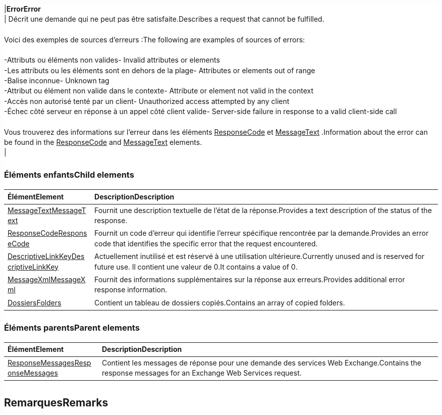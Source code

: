 |<span data-ttu-id="3df1a-135">**Error**</span><span class="sxs-lookup"><span data-stu-id="3df1a-135">**Error**</span></span> <br/> | <span data-ttu-id="3df1a-136">Décrit une demande qui ne peut pas être satisfaite.</span><span class="sxs-lookup"><span data-stu-id="3df1a-136">Describes a request that cannot be fulfilled.</span></span><br/><br/><span data-ttu-id="3df1a-137">Voici des exemples de sources d’erreurs :</span><span class="sxs-lookup"><span data-stu-id="3df1a-137">The following are examples of sources of errors:</span></span>  <br/><br/><span data-ttu-id="3df1a-138">-Attributs ou éléments non valides</span><span class="sxs-lookup"><span data-stu-id="3df1a-138">- Invalid attributes or elements</span></span>  <br/><span data-ttu-id="3df1a-139">-Les attributs ou les éléments sont en dehors de la plage</span><span class="sxs-lookup"><span data-stu-id="3df1a-139">-  Attributes or elements out of range</span></span>  <br/><span data-ttu-id="3df1a-140">-Balise inconnue</span><span class="sxs-lookup"><span data-stu-id="3df1a-140">-  Unknown tag</span></span>  <br/><span data-ttu-id="3df1a-141">-Attribut ou élément non valide dans le contexte</span><span class="sxs-lookup"><span data-stu-id="3df1a-141">-  Attribute or element not valid in the context</span></span>  <br/><span data-ttu-id="3df1a-142">-Accès non autorisé tenté par un client</span><span class="sxs-lookup"><span data-stu-id="3df1a-142">-  Unauthorized access attempted by any client</span></span>  <br/><span data-ttu-id="3df1a-143">-Échec côté serveur en réponse à un appel côté client valide</span><span class="sxs-lookup"><span data-stu-id="3df1a-143">-  Server-side failure in response to a valid client-side call</span></span><br/><br/><span data-ttu-id="3df1a-144">Vous trouverez des informations sur l’erreur dans les éléments [ResponseCode](responsecode.md) et [MessageText](messagetext.md) .</span><span class="sxs-lookup"><span data-stu-id="3df1a-144">Information about the error can be found in the [ResponseCode](responsecode.md) and [MessageText](messagetext.md) elements.</span></span>  <br/> |
   
### <a name="child-elements"></a><span data-ttu-id="3df1a-145">Éléments enfants</span><span class="sxs-lookup"><span data-stu-id="3df1a-145">Child elements</span></span>

|<span data-ttu-id="3df1a-146">**Élément**</span><span class="sxs-lookup"><span data-stu-id="3df1a-146">**Element**</span></span>|<span data-ttu-id="3df1a-147">**Description**</span><span class="sxs-lookup"><span data-stu-id="3df1a-147">**Description**</span></span>|
|:-----|:-----|
|[<span data-ttu-id="3df1a-148">MessageText</span><span class="sxs-lookup"><span data-stu-id="3df1a-148">MessageText</span></span>](messagetext.md) <br/> |<span data-ttu-id="3df1a-149">Fournit une description textuelle de l’état de la réponse.</span><span class="sxs-lookup"><span data-stu-id="3df1a-149">Provides a text description of the status of the response.</span></span>  <br/> |
|[<span data-ttu-id="3df1a-150">ResponseCode</span><span class="sxs-lookup"><span data-stu-id="3df1a-150">ResponseCode</span></span>](responsecode.md) <br/> |<span data-ttu-id="3df1a-151">Fournit un code d’erreur qui identifie l’erreur spécifique rencontrée par la demande.</span><span class="sxs-lookup"><span data-stu-id="3df1a-151">Provides an error code that identifies the specific error that the request encountered.</span></span>  <br/> |
|[<span data-ttu-id="3df1a-152">DescriptiveLinkKey</span><span class="sxs-lookup"><span data-stu-id="3df1a-152">DescriptiveLinkKey</span></span>](descriptivelinkkey.md) <br/> |<span data-ttu-id="3df1a-153">Actuellement inutilisé et est réservé à une utilisation ultérieure.</span><span class="sxs-lookup"><span data-stu-id="3df1a-153">Currently unused and is reserved for future use.</span></span> <span data-ttu-id="3df1a-154">Il contient une valeur de 0.</span><span class="sxs-lookup"><span data-stu-id="3df1a-154">It contains a value of 0.</span></span>  <br/> |
|[<span data-ttu-id="3df1a-155">MessageXml</span><span class="sxs-lookup"><span data-stu-id="3df1a-155">MessageXml</span></span>](messagexml.md) <br/> |<span data-ttu-id="3df1a-156">Fournit des informations supplémentaires sur la réponse aux erreurs.</span><span class="sxs-lookup"><span data-stu-id="3df1a-156">Provides additional error response information.</span></span>  <br/> |
|[<span data-ttu-id="3df1a-157">Dossiers</span><span class="sxs-lookup"><span data-stu-id="3df1a-157">Folders</span></span>](folders-ex15websvcsotherref.md) <br/> |<span data-ttu-id="3df1a-158">Contient un tableau de dossiers copiés.</span><span class="sxs-lookup"><span data-stu-id="3df1a-158">Contains an array of copied folders.</span></span>  <br/> |
   
### <a name="parent-elements"></a><span data-ttu-id="3df1a-159">Éléments parents</span><span class="sxs-lookup"><span data-stu-id="3df1a-159">Parent elements</span></span>

|<span data-ttu-id="3df1a-160">**Élément**</span><span class="sxs-lookup"><span data-stu-id="3df1a-160">**Element**</span></span>|<span data-ttu-id="3df1a-161">**Description**</span><span class="sxs-lookup"><span data-stu-id="3df1a-161">**Description**</span></span>|
|:-----|:-----|
|[<span data-ttu-id="3df1a-162">ResponseMessages</span><span class="sxs-lookup"><span data-stu-id="3df1a-162">ResponseMessages</span></span>](responsemessages.md) <br/> |<span data-ttu-id="3df1a-163">Contient les messages de réponse pour une demande des services Web Exchange.</span><span class="sxs-lookup"><span data-stu-id="3df1a-163">Contains the response messages for an Exchange Web Services request.</span></span>  <br/> |
   
## <a name="remarks"></a><span data-ttu-id="3df1a-164">Remarques</span><span class="sxs-lookup"><span data-stu-id="3df1a-164">Remarks</span></span>
